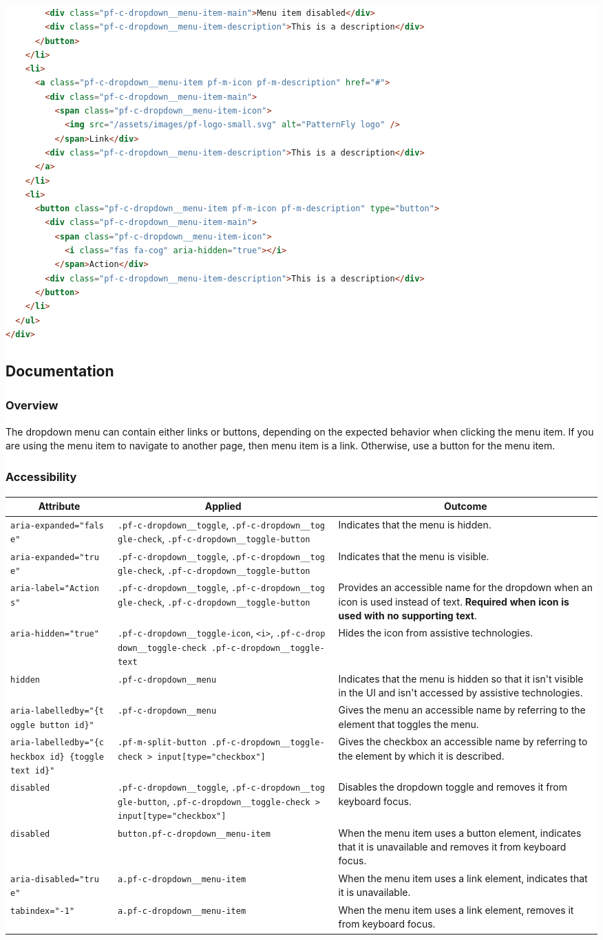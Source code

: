 ```html
        <div class="pf-c-dropdown__menu-item-main">Menu item disabled</div>
        <div class="pf-c-dropdown__menu-item-description">This is a description</div>
      </button>
    </li>
    <li>
      <a class="pf-c-dropdown__menu-item pf-m-icon pf-m-description" href="#">
        <div class="pf-c-dropdown__menu-item-main">
          <span class="pf-c-dropdown__menu-item-icon">
            <img src="/assets/images/pf-logo-small.svg" alt="PatternFly logo" />
          </span>Link</div>
        <div class="pf-c-dropdown__menu-item-description">This is a description</div>
      </a>
    </li>
    <li>
      <button class="pf-c-dropdown__menu-item pf-m-icon pf-m-description" type="button">
        <div class="pf-c-dropdown__menu-item-main">
          <span class="pf-c-dropdown__menu-item-icon">
            <i class="fas fa-cog" aria-hidden="true"></i>
          </span>Action</div>
        <div class="pf-c-dropdown__menu-item-description">This is a description</div>
      </button>
    </li>
  </ul>
</div>
```

## Documentation

### Overview

The dropdown menu can contain either links or buttons, depending on the expected behavior when clicking the menu item. If you are using the menu item to navigate to another page, then menu item is a link. Otherwise, use a button for the menu item.

### Accessibility

| Attribute                                          | Applied                                                                                                            | Outcome                                                                                                                                    |
| -------------------------------------------------- | ------------------------------------------------------------------------------------------------------------------ | ------------------------------------------------------------------------------------------------------------------------------------------ |
| `aria-expanded="false"`                            | `.pf-c-dropdown__toggle`, `.pf-c-dropdown__toggle-check`, `.pf-c-dropdown__toggle-button`                          | Indicates that the menu is hidden.                                                                                                         |
| `aria-expanded="true"`                             | `.pf-c-dropdown__toggle`, `.pf-c-dropdown__toggle-check`, `.pf-c-dropdown__toggle-button`                          | Indicates that the menu is visible.                                                                                                        |
| `aria-label="Actions"`                             | `.pf-c-dropdown__toggle`, `.pf-c-dropdown__toggle-check`, `.pf-c-dropdown__toggle-button`                          | Provides an accessible name for the dropdown when an icon is used instead of text. **Required when icon is used with no supporting text**. |
| `aria-hidden="true"`                               | `.pf-c-dropdown__toggle-icon`, `<i>`, `.pf-c-dropdown__toggle-check .pf-c-dropdown__toggle-text`                   | Hides the icon from assistive technologies.                                                                                                |
| `hidden`                                           | `.pf-c-dropdown__menu`                                                                                             | Indicates that the menu is hidden so that it isn't visible in the UI and isn't accessed by assistive technologies.                         |
| `aria-labelledby="{toggle button id}"`             | `.pf-c-dropdown__menu`                                                                                             | Gives the menu an accessible name by referring to the element that toggles the menu.                                                       |
| `aria-labelledby="{checkbox id} {toggle text id}"` | `.pf-m-split-button .pf-c-dropdown__toggle-check > input[type="checkbox"]`                                         | Gives the checkbox an accessible name by referring to the element by which it is described.                                                |
| `disabled`                                         | `.pf-c-dropdown__toggle`, `.pf-c-dropdown__toggle-button`, `.pf-c-dropdown__toggle-check > input[type="checkbox"]` | Disables the dropdown toggle and removes it from keyboard focus.                                                                           |
| `disabled`                                         | `button.pf-c-dropdown__menu-item`                                                                                  | When the menu item uses a button element, indicates that it is unavailable and removes it from keyboard focus.                             |
| `aria-disabled="true"`                             | `a.pf-c-dropdown__menu-item`                                                                                       | When the menu item uses a link element, indicates that it is unavailable.                                                                  |
| `tabindex="-1"`                                    | `a.pf-c-dropdown__menu-item`                                                                                       | When the menu item uses a link element, removes it from keyboard focus.                                                                    |
